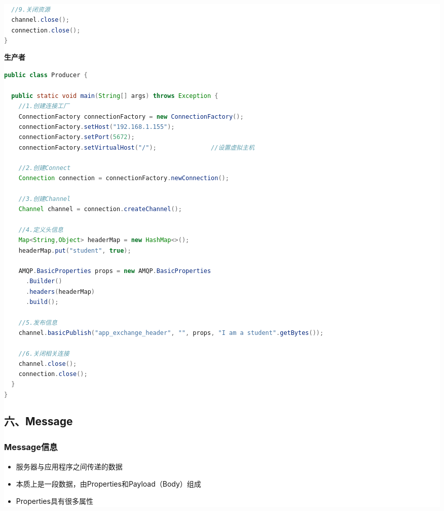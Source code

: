 ```java
  //9.关闭资源
  channel.close();
  connection.close();
}
```

**生产者**

```java
public class Producer {

  public static void main(String[] args) throws Exception {
    //1.创建连接工厂
    ConnectionFactory connectionFactory = new ConnectionFactory();
    connectionFactory.setHost("192.168.1.155");
    connectionFactory.setPort(5672);
    connectionFactory.setVirtualHost("/");               //设置虚拟主机

    //2.创建Connect
    Connection connection = connectionFactory.newConnection();

    //3.创建Channel
    Channel channel = connection.createChannel();

    //4.定义头信息
    Map<String,Object> headerMap = new HashMap<>();
    headerMap.put("student", true);

    AMQP.BasicProperties props = new AMQP.BasicProperties
      .Builder()
      .headers(headerMap)
      .build();

    //5.发布信息
    channel.basicPublish("app_exchange_header", "", props, "I am a student".getBytes());

    //6.关闭相关连接
    channel.close();
    connection.close();
  }
}
```

## 六、Message

### Message信息

- 服务器与应用程序之间传递的数据

- 本质上是一段数据，由Properties和Payload（Body）组成

- Properties具有很多属性
